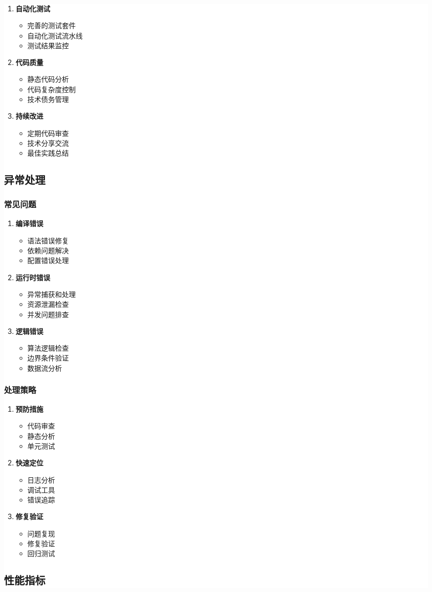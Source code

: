 1. **自动化测试**
   - 完善的测试套件
   - 自动化测试流水线
   - 测试结果监控

2. **代码质量**
   - 静态代码分析
   - 代码复杂度控制
   - 技术债务管理

3. **持续改进**
   - 定期代码审查
   - 技术分享交流
   - 最佳实践总结

## 异常处理

### 常见问题

1. **编译错误**
   - 语法错误修复
   - 依赖问题解决
   - 配置错误处理

2. **运行时错误**
   - 异常捕获和处理
   - 资源泄漏检查
   - 并发问题排查

3. **逻辑错误**
   - 算法逻辑检查
   - 边界条件验证
   - 数据流分析

### 处理策略

1. **预防措施**
   - 代码审查
   - 静态分析
   - 单元测试

2. **快速定位**
   - 日志分析
   - 调试工具
   - 错误追踪

3. **修复验证**
   - 问题复现
   - 修复验证
   - 回归测试

## 性能指标
